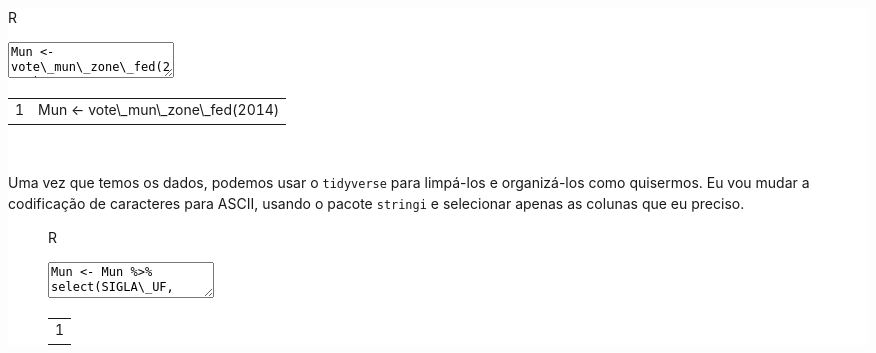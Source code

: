 <span class="crayon-language">R</span>

<textarea wrap="soft" class="crayon-plain print-no" data-settings="dblclick" readonly style="-moz-tab-size:4; -o-tab-size:4; -webkit-tab-size:4; tab-size:4; font-size: 12px !important; line-height: 15px !important;">
Mun &lt;- vote\_mun\_zone\_fed(2014)
</textarea>

<table class="crayon-table">
<tr class="crayon-row">
<td class="crayon-nums " data-settings="show">
1

</td>
<td class="crayon-code">
<span class="crayon-v">Mun</span><span class="crayon-h"> </span><span
class="crayon-o">&lt;</span><span class="crayon-o">-</span><span
class="crayon-h"> </span><span
class="crayon-e">vote\_mun\_zone\_fed</span><span
class="crayon-sy">(</span><span class="crayon-cn">2014</span><span
class="crayon-sy">)</span>

</td>
</tr>
</table>

<br>
</figure>
<p>
Uma vez que temos os dados, podemos usar o
<code class="highlighter-rouge">tidyverse</code> para limpá-los e
organizá-los como quisermos. Eu vou mudar a codificação de caracteres
para ASCII, usando o pacote
<code class="highlighter-rouge">stringi</code> e selecionar apenas as
colunas que eu preciso.
</p>
<figure class="highlight">
<span class="crayon-title"></span>

<span class="crayon-language">R</span>

<textarea wrap="soft" class="crayon-plain print-no" data-settings="dblclick" readonly style="-moz-tab-size:4; -o-tab-size:4; -webkit-tab-size:4; tab-size:4; font-size: 12px !important; line-height: 15px !important;">
Mun &lt;- Mun %&gt;% select(SIGLA\_UF, DESCRICAO\_CARGO,
CODIGO\_MUNICIPIO, TOTAL\_VOTOS, NUMERO\_CAND, NOME\_MUNICIPIO,
NUM\_TURNO, SIGLA\_PARTIDO) %&gt;% mutate(NOME\_MUNICIPIO =
stri\_trans\_general(NOME\_MUNICIPIO, "Latin-ASCII"))
</textarea>

<table class="crayon-table">
<tr class="crayon-row">
<td class="crayon-nums " data-settings="show">
1
